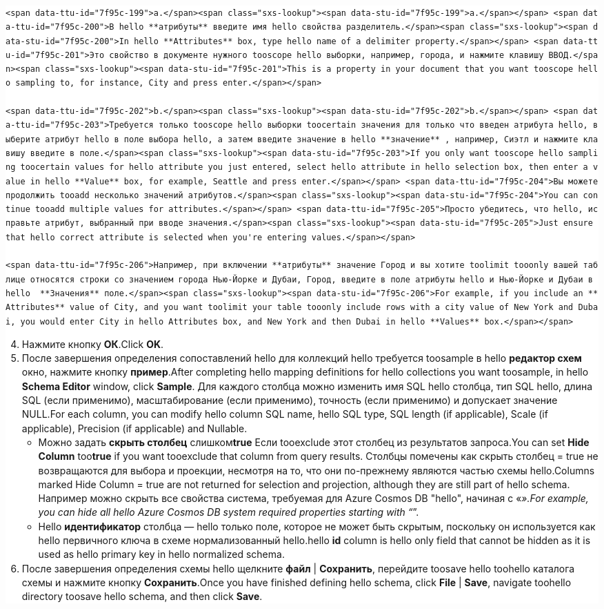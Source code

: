     <span data-ttu-id="7f95c-199">а.</span><span class="sxs-lookup"><span data-stu-id="7f95c-199">a.</span></span> <span data-ttu-id="7f95c-200">В hello **атрибуты** введите имя hello свойства разделитель.</span><span class="sxs-lookup"><span data-stu-id="7f95c-200">In hello **Attributes** box, type hello name of a delimiter property.</span></span> <span data-ttu-id="7f95c-201">Это свойство в документе нужного tooscope hello выборки, например, города, и нажмите клавишу ВВОД.</span><span class="sxs-lookup"><span data-stu-id="7f95c-201">This is a property in your document that you want tooscope hello sampling to, for instance, City and press enter.</span></span> 

    <span data-ttu-id="7f95c-202">b.</span><span class="sxs-lookup"><span data-stu-id="7f95c-202">b.</span></span> <span data-ttu-id="7f95c-203">Требуется только tooscope hello выборки toocertain значения для только что введен атрибута hello, выберите атрибут hello в поле выбора hello, а затем введите значение в hello **значение** , например, Сиэтл и нажмите клавишу введите в поле.</span><span class="sxs-lookup"><span data-stu-id="7f95c-203">If you only want tooscope hello sampling toocertain values for hello attribute you just entered, select hello attribute in hello selection box, then enter a value in hello **Value** box, for example, Seattle and press enter.</span></span> <span data-ttu-id="7f95c-204">Вы можете продолжить tooadd несколько значений атрибутов.</span><span class="sxs-lookup"><span data-stu-id="7f95c-204">You can continue tooadd multiple values for attributes.</span></span> <span data-ttu-id="7f95c-205">Просто убедитесь, что hello, исправьте атрибут, выбранный при вводе значения.</span><span class="sxs-lookup"><span data-stu-id="7f95c-205">Just ensure that hello correct attribute is selected when you're entering values.</span></span>

    <span data-ttu-id="7f95c-206">Например, при включении **атрибуты** значение Город и вы хотите toolimit tooonly вашей таблице относятся строки со значением города Нью-Йорке и Дубаи, Город, введите в поле атрибуты hello и Нью-Йорке и Дубаи в hello  **Значения** поле.</span><span class="sxs-lookup"><span data-stu-id="7f95c-206">For example, if you include an **Attributes** value of City, and you want toolimit your table tooonly include rows with a city value of New York and Dubai, you would enter City in hello Attributes box, and New York and then Dubai in hello **Values** box.</span></span>
4. <span data-ttu-id="7f95c-207">Нажмите кнопку **ОК**.</span><span class="sxs-lookup"><span data-stu-id="7f95c-207">Click **OK**.</span></span> 
5. <span data-ttu-id="7f95c-208">После завершения определения сопоставлений hello для коллекций hello требуется toosample в hello **редактор схем** окно, нажмите кнопку **пример**.</span><span class="sxs-lookup"><span data-stu-id="7f95c-208">After completing hello mapping definitions for hello collections you want toosample, in hello **Schema Editor** window, click **Sample**.</span></span>
     <span data-ttu-id="7f95c-209">Для каждого столбца можно изменить имя SQL hello столбца, тип SQL hello, длина SQL (если применимо), масштабирование (если применимо), точность (если применимо) и допускает значение NULL.</span><span class="sxs-lookup"><span data-stu-id="7f95c-209">For each column, you can modify hello column SQL name, hello SQL type, SQL length (if applicable), Scale (if applicable), Precision (if applicable) and Nullable.</span></span>
    - <span data-ttu-id="7f95c-210">Можно задать **скрыть столбец** слишком**true** Если tooexclude этот столбец из результатов запроса.</span><span class="sxs-lookup"><span data-stu-id="7f95c-210">You can set **Hide Column** too**true** if you want tooexclude that column from query results.</span></span> <span data-ttu-id="7f95c-211">Столбцы помечены как скрыть столбец = true не возвращаются для выбора и проекции, несмотря на то, что они по-прежнему являются частью схемы hello.</span><span class="sxs-lookup"><span data-stu-id="7f95c-211">Columns marked Hide Column = true are not returned for selection and projection, although they are still part of hello schema.</span></span> <span data-ttu-id="7f95c-212">Например можно скрыть все свойства система, требуемая для Azure Cosmos DB "hello", начиная с «_».</span><span class="sxs-lookup"><span data-stu-id="7f95c-212">For example, you can hide all hello Azure Cosmos DB system required properties starting with “_”.</span></span>
    - <span data-ttu-id="7f95c-213">Hello **идентификатор** столбца — hello только поле, которое не может быть скрытым, поскольку он используется как hello первичного ключа в схеме нормализованный hello.</span><span class="sxs-lookup"><span data-stu-id="7f95c-213">hello **id** column is hello only field that cannot be hidden as it is used as hello primary key in hello normalized schema.</span></span> 
6. <span data-ttu-id="7f95c-214">После завершения определения схемы hello щелкните **файл** | **Сохранить**, перейдите toosave hello toohello каталога схемы и нажмите кнопку **Сохранить**.</span><span class="sxs-lookup"><span data-stu-id="7f95c-214">Once you have finished defining hello schema, click **File** | **Save**, navigate toohello directory toosave hello schema, and then click **Save**.</span></span>